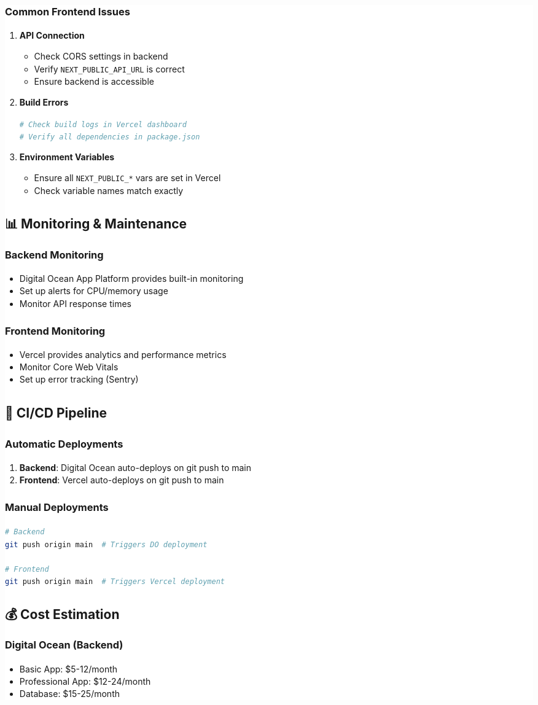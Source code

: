 ### Common Frontend Issues

1. **API Connection**
   - Check CORS settings in backend
   - Verify `NEXT_PUBLIC_API_URL` is correct
   - Ensure backend is accessible

2. **Build Errors**
   ```bash
   # Check build logs in Vercel dashboard
   # Verify all dependencies in package.json
   ```

3. **Environment Variables**
   - Ensure all `NEXT_PUBLIC_*` vars are set in Vercel
   - Check variable names match exactly

## 📊 Monitoring & Maintenance

### Backend Monitoring
- Digital Ocean App Platform provides built-in monitoring
- Set up alerts for CPU/memory usage
- Monitor API response times

### Frontend Monitoring
- Vercel provides analytics and performance metrics
- Monitor Core Web Vitals
- Set up error tracking (Sentry)

## 🔄 CI/CD Pipeline

### Automatic Deployments

1. **Backend**: Digital Ocean auto-deploys on git push to main
2. **Frontend**: Vercel auto-deploys on git push to main

### Manual Deployments

```bash
# Backend
git push origin main  # Triggers DO deployment

# Frontend  
git push origin main  # Triggers Vercel deployment
```

## 💰 Cost Estimation

### Digital Ocean (Backend)
- Basic App: $5-12/month
- Professional App: $12-24/month
- Database: $15-25/month
